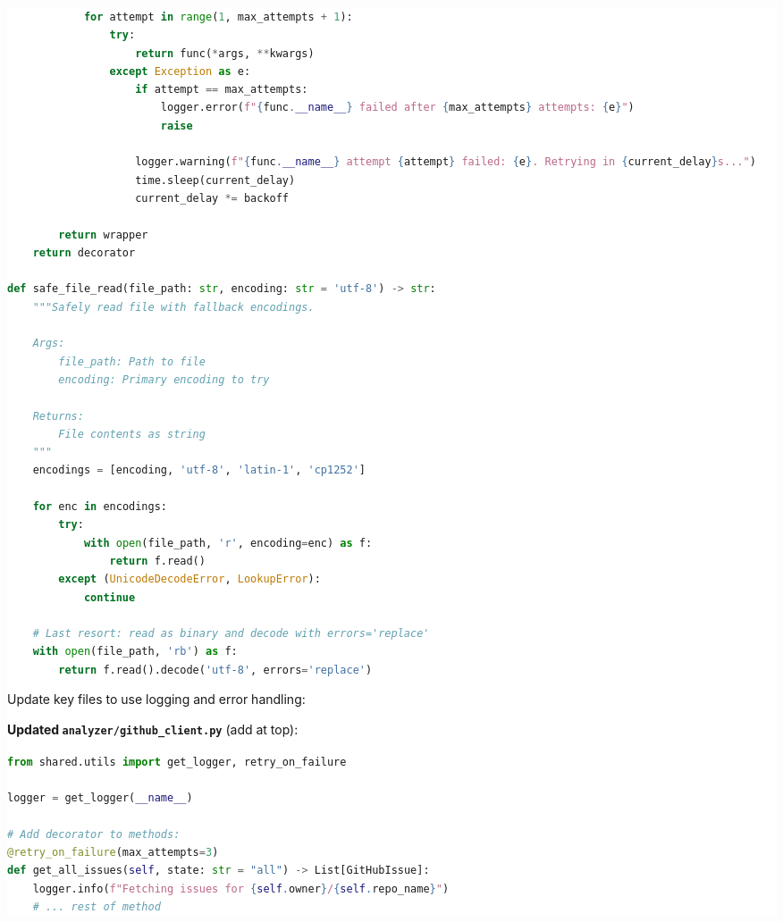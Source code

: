 ```python
            for attempt in range(1, max_attempts + 1):
                try:
                    return func(*args, **kwargs)
                except Exception as e:
                    if attempt == max_attempts:
                        logger.error(f"{func.__name__} failed after {max_attempts} attempts: {e}")
                        raise

                    logger.warning(f"{func.__name__} attempt {attempt} failed: {e}. Retrying in {current_delay}s...")
                    time.sleep(current_delay)
                    current_delay *= backoff

        return wrapper
    return decorator

def safe_file_read(file_path: str, encoding: str = 'utf-8') -> str:
    """Safely read file with fallback encodings.

    Args:
        file_path: Path to file
        encoding: Primary encoding to try

    Returns:
        File contents as string
    """
    encodings = [encoding, 'utf-8', 'latin-1', 'cp1252']

    for enc in encodings:
        try:
            with open(file_path, 'r', encoding=enc) as f:
                return f.read()
        except (UnicodeDecodeError, LookupError):
            continue

    # Last resort: read as binary and decode with errors='replace'
    with open(file_path, 'rb') as f:
        return f.read().decode('utf-8', errors='replace')
```

Update key files to use logging and error handling:

**Updated `analyzer/github_client.py`** (add at top):
```python
from shared.utils import get_logger, retry_on_failure

logger = get_logger(__name__)

# Add decorator to methods:
@retry_on_failure(max_attempts=3)
def get_all_issues(self, state: str = "all") -> List[GitHubIssue]:
    logger.info(f"Fetching issues for {self.owner}/{self.repo_name}")
    # ... rest of method
```
